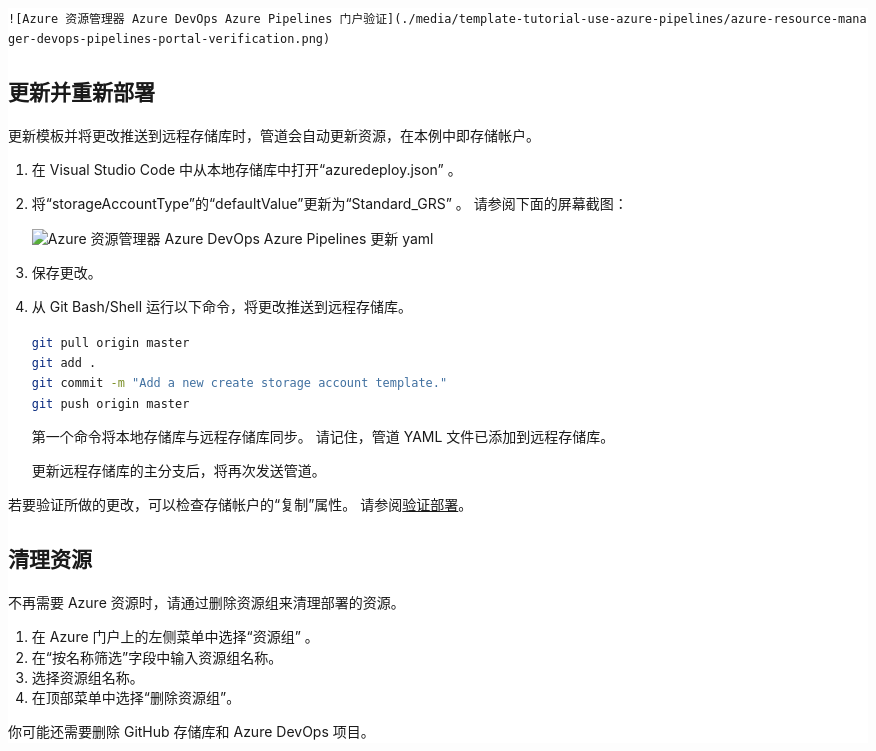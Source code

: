     ![Azure 资源管理器 Azure DevOps Azure Pipelines 门户验证](./media/template-tutorial-use-azure-pipelines/azure-resource-manager-devops-pipelines-portal-verification.png)

## <a name="update-and-redeploy"></a>更新并重新部署

更新模板并将更改推送到远程存储库时，管道会自动更新资源，在本例中即存储帐户。

1. 在 Visual Studio Code 中从本地存储库中打开“azuredeploy.json”  。
1. 将“storageAccountType”的“defaultValue”更新为“Standard_GRS”    。 请参阅下面的屏幕截图：

    ![Azure 资源管理器 Azure DevOps Azure Pipelines 更新 yaml](./media/template-tutorial-use-azure-pipelines/azure-resource-manager-devops-pipelines-update-yml.png)

1. 保存更改。
1. 从 Git Bash/Shell 运行以下命令，将更改推送到远程存储库。

    ```bash
    git pull origin master
    git add .
    git commit -m "Add a new create storage account template."
    git push origin master
    ```

    第一个命令将本地存储库与远程存储库同步。 请记住，管道 YAML 文件已添加到远程存储库。

    更新远程存储库的主分支后，将再次发送管道。

若要验证所做的更改，可以检查存储帐户的“复制”属性。  请参阅[验证部署](#verify-the-deployment)。

## <a name="clean-up-resources"></a>清理资源

不再需要 Azure 资源时，请通过删除资源组来清理部署的资源。

1. 在 Azure 门户上的左侧菜单中选择“资源组”  。
2. 在“按名称筛选”字段中输入资源组名称。 
3. 选择资源组名称。
4. 在顶部菜单中选择“删除资源组”。 

你可能还需要删除 GitHub 存储库和 Azure DevOps 项目。







